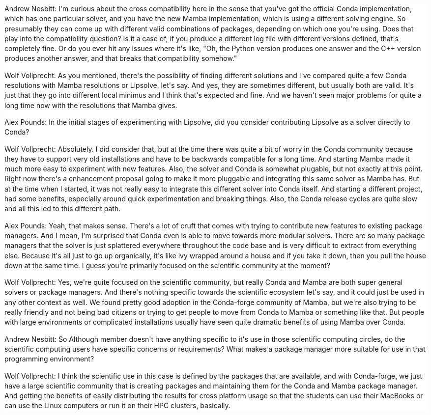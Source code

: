 Andrew Nesbitt:
I'm curious about the cross compatibility here in the sense that you've got the official Conda implementation, which has one particular solver, and you have the new Mamba implementation, which is using a different solving engine. So presumably they can come up with different valid combinations of packages, depending on which one you're using. Does that play into the compatibility question? Is it a case of, if you produce a different log file with different versions defined, that's completely fine. Or do you ever hit any issues where it's like, "Oh, the Python version produces one answer and the C++ version produces another answer, and that breaks that compatibility somehow."

Wolf Vollprecht:
As you mentioned, there's the possibility of finding different solutions and I've compared quite a few Conda resolutions with Mamba resolutions or Lipsolve, let's say. And yes, they are sometimes different, but usually both are valid. It's just that they go into different local minimus and I think that's expected and fine. And we haven't seen major problems for quite a long time now with the resolutions that Mamba gives.

Alex Pounds:
In the initial stages of experimenting with Lipsolve, did you consider contributing Lipsolve as a solver directly to Conda?

Wolf Vollprecht:
Absolutely. I did consider that, but at the time there was quite a bit of worry in the Conda community because they have to support very old installations and have to be backwards compatible for a long time. And starting Mamba made it much more easy to experiment with new features. Also, the solver and Conda is somewhat plugable, but not exactly at this point. Right now there's a enhancement proposal going to make it more pluggable and integrating this same solver as Mamba has. But at the time when I started, it was not really easy to integrate this different solver into Conda itself. And starting a different project, had some benefits, especially around quick experimentation and breaking things. Also, the Conda release cycles are quite slow and all this led to this different path.

Alex Pounds:
Yeah, that makes sense. There's a lot of cruft that comes with trying to contribute new features to existing package managers. And I mean, I'm surprised that Conda even is able to move towards more modular solvers. There are so many package managers that the solver is just splattered everywhere throughout the code base and is very difficult to extract from everything else. Because it's all just to go up organically, it's like ivy wrapped around a house and if you take it down, then you pull the house down at the same time. I guess you're primarily focused on the scientific community at the moment?

Wolf Vollprecht:
Yes, we're quite focused on the scientific community, but really Conda and Mamba are both super general solvers or package managers. And there's nothing specific towards the scientific ecosystem let's say, and it could just be used in any other context as well. We found pretty good adoption in the Conda-forge community of Mamba, but we're also trying to be really friendly and not being bad citizens or trying to get people to move from Conda to Mamba or something like that. But people with large environments or complicated installations usually have seen quite dramatic benefits of using Mamba over Conda.

Andrew Nesbitt:
So Although member doesn't have anything specific to it's use in those scientific computing circles, do the scientific computing users have specific concerns or requirements? What makes a package manager more suitable for use in that programming environment?

Wolf Vollprecht:
I think the scientific use in this case is defined by the packages that are available, and with Conda-forge, we just have a large scientific community that is creating packages and maintaining them for the Conda and Mamba package manager. And getting the benefits of easily distributing the results for cross platform usage so that the students can use their MacBooks or can use the Linux computers or run it on their HPC clusters, basically.
